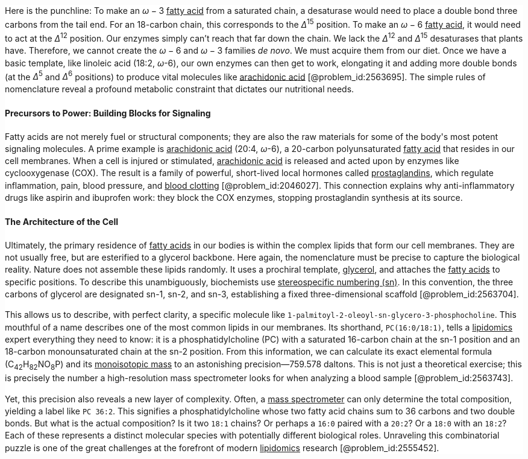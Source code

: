 Here is the punchline: To make an $\omega-3$ [fatty acid](@article_id:152840) from a saturated chain, a desaturase would need to place a double bond three carbons from the tail end. For an 18-carbon chain, this corresponds to the $\Delta^{15}$ position. To make an $\omega-6$ [fatty acid](@article_id:152840), it would need to act at the $\Delta^{12}$ position. Our enzymes simply can’t reach that far down the chain. We lack the $\Delta^{12}$ and $\Delta^{15}$ desaturases that plants have. Therefore, we cannot create the $\omega-6$ and $\omega-3$ families *de novo*. We must acquire them from our diet. Once we have a basic template, like linoleic acid (18:2, $\omega\text{-}6$), our own enzymes can then get to work, elongating it and adding more double bonds (at the $\Delta^5$ and $\Delta^6$ positions) to produce vital molecules like [arachidonic acid](@article_id:162460) [@problem_id:2563695]. The simple rules of nomenclature reveal a profound metabolic constraint that dictates our nutritional needs.

#### Precursors to Power: Building Blocks for Signaling

Fatty acids are not merely fuel or structural components; they are also the raw materials for some of the body's most potent signaling molecules. A prime example is [arachidonic acid](@article_id:162460) (20:4, $\omega\text{-}6$), a 20-carbon polyunsaturated [fatty acid](@article_id:152840) that resides in our cell membranes. When a cell is injured or stimulated, [arachidonic acid](@article_id:162460) is released and acted upon by enzymes like cyclooxygenase (COX). The result is a family of powerful, short-lived local hormones called [prostaglandins](@article_id:201276), which regulate inflammation, pain, blood pressure, and [blood clotting](@article_id:149478) [@problem_id:2046027]. This connection explains why anti-inflammatory drugs like aspirin and ibuprofen work: they block the COX enzymes, stopping prostaglandin synthesis at its source.

#### The Architecture of the Cell

Ultimately, the primary residence of [fatty acids](@article_id:144920) in our bodies is within the complex lipids that form our cell membranes. They are not usually free, but are esterified to a glycerol backbone. Here again, the nomenclature must be precise to capture the biological reality. Nature does not assemble these lipids randomly. It uses a prochiral template, [glycerol](@article_id:168524), and attaches the [fatty acids](@article_id:144920) to specific positions. To describe this unambiguously, biochemists use [stereospecific numbering (sn)](@article_id:170478). In this convention, the three carbons of glycerol are designated sn-1, sn-2, and sn-3, establishing a fixed three-dimensional scaffold [@problem_id:2563704].

This allows us to describe, with perfect clarity, a specific molecule like `1-palmitoyl-2-oleoyl-sn-glycero-3-phosphocholine`. This mouthful of a name describes one of the most common lipids in our membranes. Its shorthand, `PC(16:0/18:1)`, tells a [lipidomics](@article_id:162919) expert everything they need to know: it is a phosphatidylcholine (PC) with a saturated 16-carbon chain at the sn-1 position and an 18-carbon monounsaturated chain at the sn-2 position. From this information, we can calculate its exact elemental formula ($\mathrm{C}_{42}\mathrm{H}_{82}\mathrm{N}\mathrm{O}_{8}\mathrm{P}$) and its [monoisotopic mass](@article_id:155549) to an astonishing precision—$759.578$ daltons. This is not just a theoretical exercise; this is precisely the number a high-resolution mass spectrometer looks for when analyzing a blood sample [@problem_id:2563743].

Yet, this precision also reveals a new layer of complexity. Often, a [mass spectrometer](@article_id:273802) can only determine the total composition, yielding a label like `PC 36:2`. This signifies a phosphatidylcholine whose two fatty acid chains sum to 36 carbons and two double bonds. But what is the actual composition? Is it two `18:1` chains? Or perhaps a `16:0` paired with a `20:2`? Or a `18:0` with an `18:2`? Each of these represents a distinct molecular species with potentially different biological roles. Unraveling this combinatorial puzzle is one of the great challenges at the forefront of modern [lipidomics](@article_id:162919) research [@problem_id:2555452].
